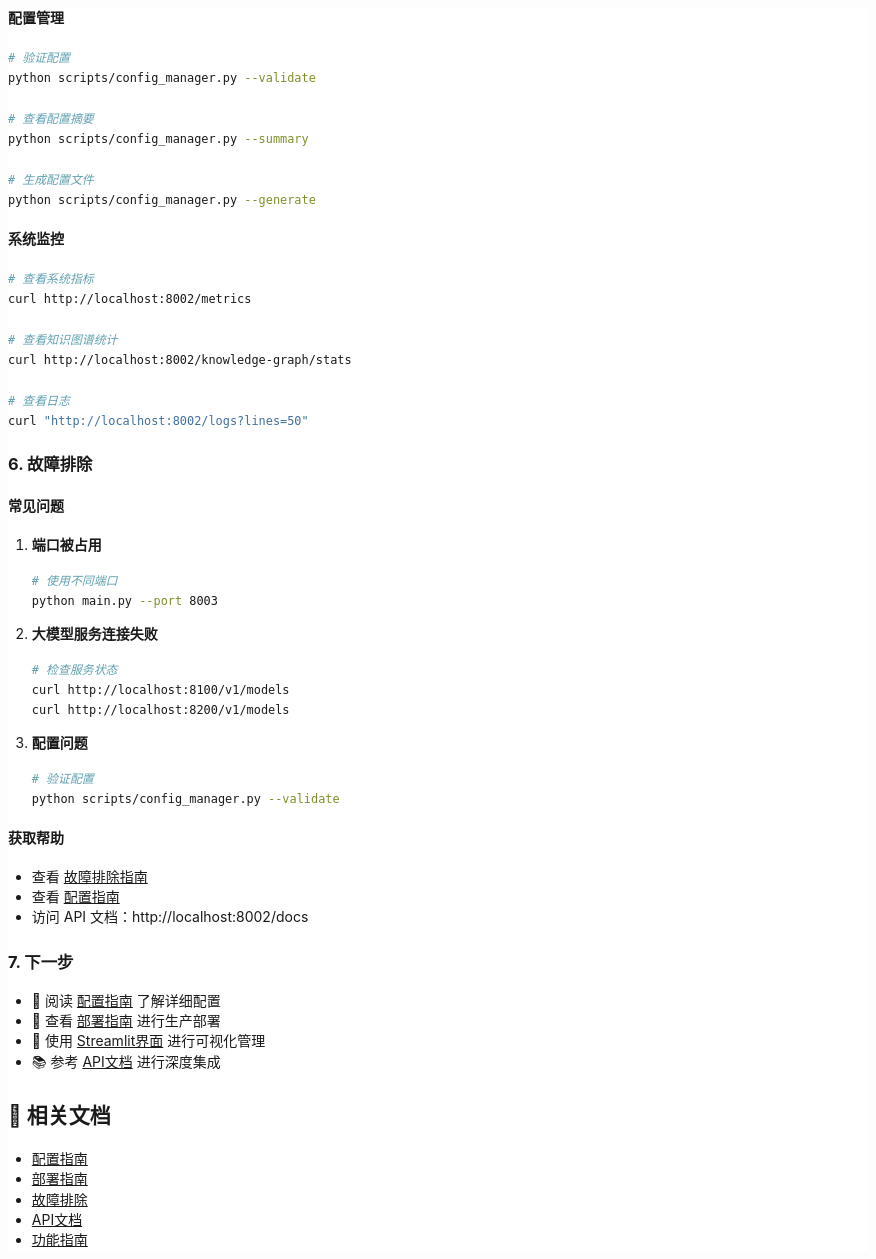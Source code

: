 #### 配置管理
```bash
# 验证配置
python scripts/config_manager.py --validate

# 查看配置摘要
python scripts/config_manager.py --summary

# 生成配置文件
python scripts/config_manager.py --generate
```

#### 系统监控
```bash
# 查看系统指标
curl http://localhost:8002/metrics

# 查看知识图谱统计
curl http://localhost:8002/knowledge-graph/stats

# 查看日志
curl "http://localhost:8002/logs?lines=50"
```

### 6. 故障排除

#### 常见问题
1. **端口被占用**
   ```bash
   # 使用不同端口
   python main.py --port 8003
   ```

2. **大模型服务连接失败**
   ```bash
   # 检查服务状态
   curl http://localhost:8100/v1/models
   curl http://localhost:8200/v1/models
   ```

3. **配置问题**
   ```bash
   # 验证配置
   python scripts/config_manager.py --validate
   ```

#### 获取帮助
- 查看 [故障排除指南](TROUBLESHOOTING.md)
- 查看 [配置指南](CONFIGURATION_GUIDE.md)
- 访问 API 文档：http://localhost:8002/docs

### 7. 下一步

- 📖 阅读 [配置指南](CONFIGURATION_GUIDE.md) 了解详细配置
- 🚀 查看 [部署指南](DEPLOYMENT_GUIDE.md) 进行生产部署
- 🎨 使用 [Streamlit界面](../features/STREAMLIT_INTERFACE_GUIDE.md) 进行可视化管理
- 📚 参考 [API文档](../api/API_REFERENCE.md) 进行深度集成

## 🔗 相关文档

- [配置指南](CONFIGURATION_GUIDE.md)
- [部署指南](DEPLOYMENT_GUIDE.md)
- [故障排除](TROUBLESHOOTING.md)
- [API文档](../api/README.md)
- [功能指南](../features/README.md)
